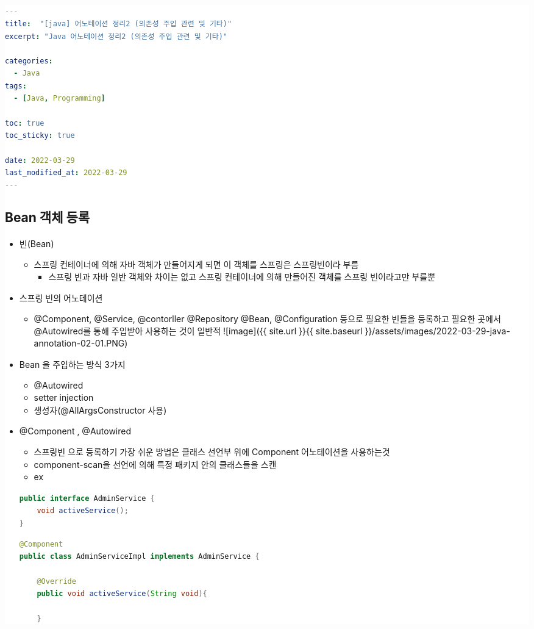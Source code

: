 ```yaml
---
title:  "[java] 어노테이션 정리2 (의존성 주입 관련 및 기타)"
excerpt: "Java 어노테이션 정리2 (의존성 주입 관련 및 기타)"

categories:
  - Java
tags:
  - [Java, Programming]

toc: true
toc_sticky: true
 
date: 2022-03-29
last_modified_at: 2022-03-29
---
```




## Bean 객체 등록
* 빈(Bean)
    * 스프링 컨테이너에 의해 자바 객체가 만들어지게 되면 이 객체를 스프링은 스프링빈이라 부름
        * 스프링 빈과 자바 일반 객체와 차이는 없고 스프링 컨테이너에 의해 만들어진 객체를 스프링 빈이라고만 부를뿐
* 스프링 빈의 어노테이션
    * @Component, @Service, @contorller @Repository @Bean, @Configuration 등으로 필요한 빈들을 등록하고 필요한 곳에서 @Autowired를 통해 주입받아 사용하는 것이 일반적
	![image]({{ site.url }}{{ site.baseurl }}/assets/images/2022-03-29-java-annotation-02-01.PNG)


* Bean 을 주입하는 방식 3가지
    * @Autowired
    * setter injection
    * 생성자(@AllArgsConstructor 사용)

* @Component , @Autowired
    * 스프링빈 으로 등록하기 가장 쉬운 방법은 클래스 선언부 위에 Component 어노테이션을 사용하는것
    * component-scan을 선언에 의해 특정 패키지 안의 클래스들을 스캔
    * ex
    ```java
    public interface AdminService {
        void activeService();
    }
    ```

    ```java
    @Component
    public class AdminServiceImpl implements AdminService {

        @Override
        public void activeService(String void){

        }

